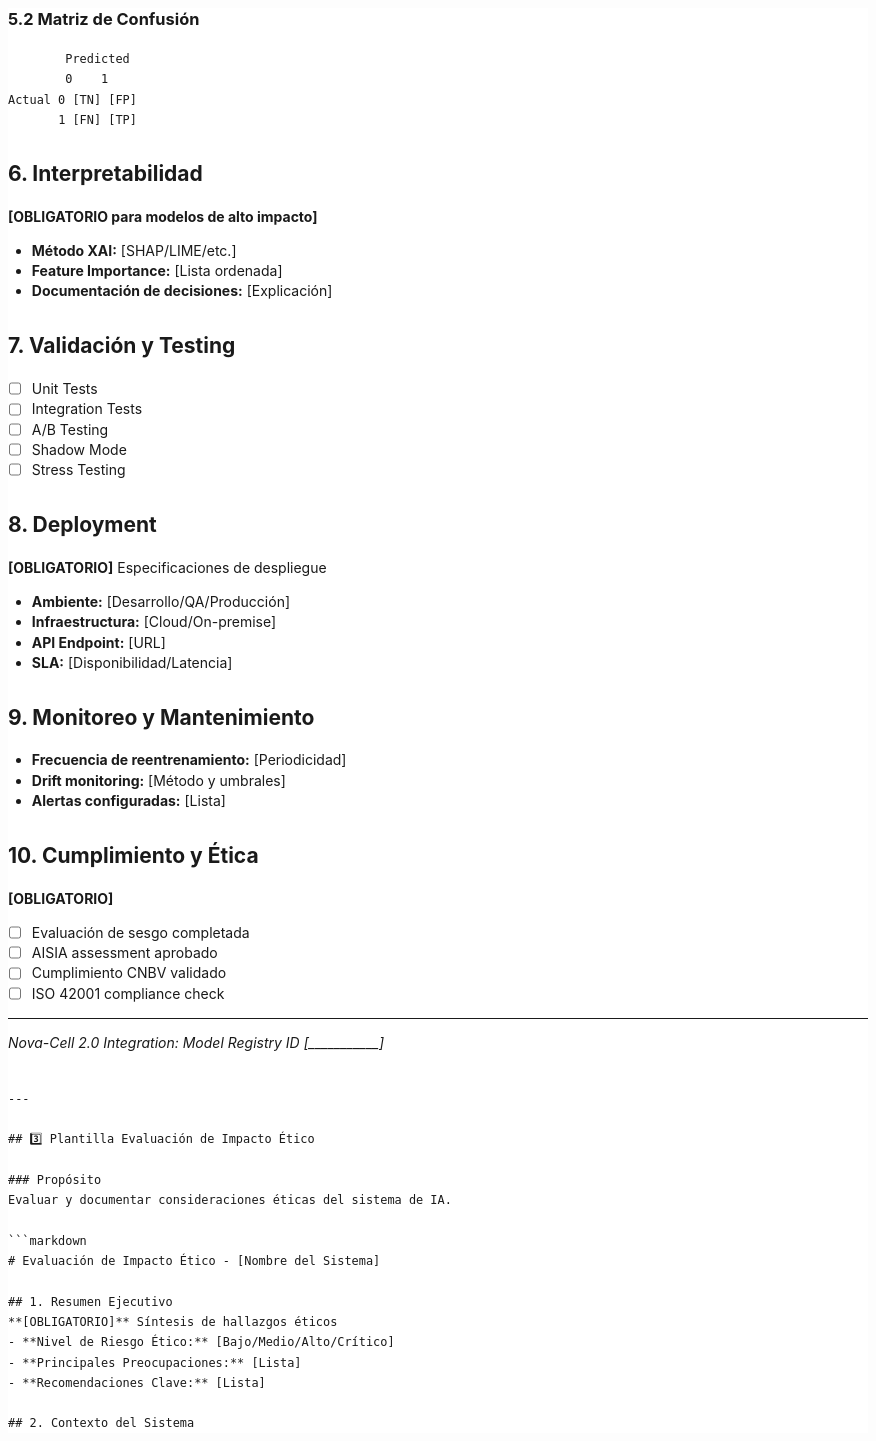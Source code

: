 ### 5.2 Matriz de Confusión
```
        Predicted
        0    1
Actual 0 [TN] [FP]
       1 [FN] [TP]
```

## 6. Interpretabilidad
**[OBLIGATORIO para modelos de alto impacto]**
- **Método XAI:** [SHAP/LIME/etc.]
- **Feature Importance:** [Lista ordenada]
- **Documentación de decisiones:** [Explicación]

## 7. Validación y Testing
- [ ] Unit Tests
- [ ] Integration Tests
- [ ] A/B Testing
- [ ] Shadow Mode
- [ ] Stress Testing

## 8. Deployment
**[OBLIGATORIO]** Especificaciones de despliegue
- **Ambiente:** [Desarrollo/QA/Producción]
- **Infraestructura:** [Cloud/On-premise]
- **API Endpoint:** [URL]
- **SLA:** [Disponibilidad/Latencia]

## 9. Monitoreo y Mantenimiento
- **Frecuencia de reentrenamiento:** [Periodicidad]
- **Drift monitoring:** [Método y umbrales]
- **Alertas configuradas:** [Lista]

## 10. Cumplimiento y Ética
**[OBLIGATORIO]**
- [ ] Evaluación de sesgo completada
- [ ] AISIA assessment aprobado
- [ ] Cumplimiento CNBV validado
- [ ] ISO 42001 compliance check

---
*Nova-Cell 2.0 Integration: Model Registry ID [___________]*
```

---

## 3️⃣ Plantilla Evaluación de Impacto Ético

### Propósito
Evaluar y documentar consideraciones éticas del sistema de IA.

```markdown
# Evaluación de Impacto Ético - [Nombre del Sistema]

## 1. Resumen Ejecutivo
**[OBLIGATORIO]** Síntesis de hallazgos éticos
- **Nivel de Riesgo Ético:** [Bajo/Medio/Alto/Crítico]
- **Principales Preocupaciones:** [Lista]
- **Recomendaciones Clave:** [Lista]

## 2. Contexto del Sistema
```